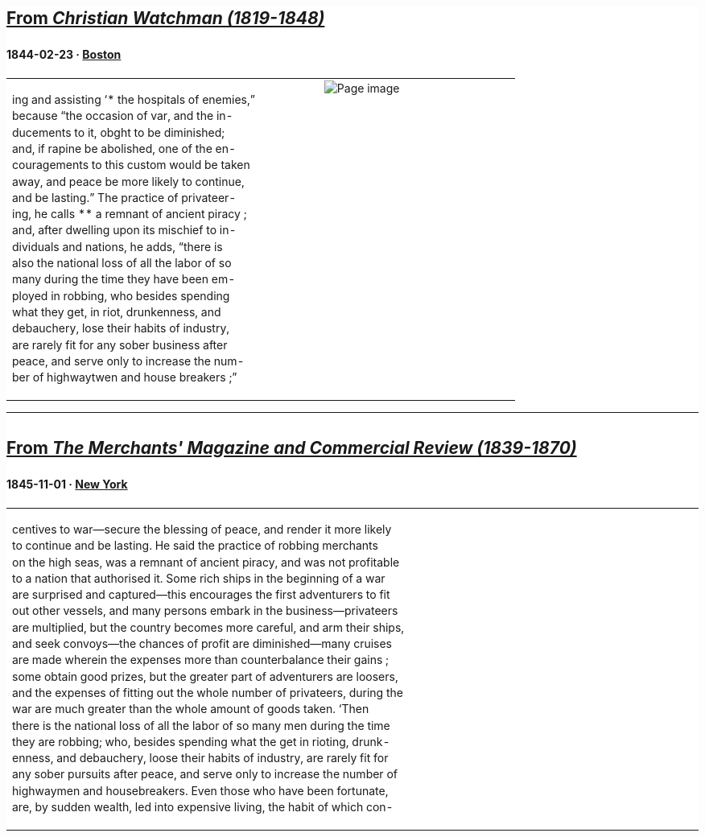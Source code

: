 ## [From _Christian Watchman (1819-1848)_](https://archive.org/details/sim_watchman-examiner_1844-02-23_25_8/page/n3/mode/1up?view=theater)

#### 1844-02-23 &middot; [Boston](http://dbpedia.org/resource/Boston)

<table style="width: 100%;"><tr><td style="width: 50%">

  
ing and assisting ‘* the hospitals of enemies,”  
because “the occasion of var, and the in-  
ducements to it, obght to be diminished;  
and, if rapine be abolished, one of the en-  
couragements to this custom would be taken  
away, and peace be more likely to continue,  
and be lasting.” The practice of privateer-  
ing, he calls ** a remnant of ancient piracy ;  
and, after dwelling upon its mischief to in-  
dividuals and nations, he adds, “there is  
also the national loss of all the labor of so  
many during the time they have been em-  
ployed in robbing, who besides spending  
what they get, in riot, drunkenness, and  
debauchery, lose their habits of industry,  
are rarely fit for any sober business after  
peace, and serve only to increase the num-  
ber of highwaytwen and house breakers ;”
</td><td style="width: 50%; max-height: 75%; margin: auto; display: block;">
<img alt="Page image" src="https://iiif.archive.org/iiif/sim_watchman-examiner_1844-02-23_25_8&#0036;3/pct:19.502706,34.276387,12.246279,9.684440/600,/0/default.jpg"/>
</td>
</tr></table>

---

## [From _The Merchants' Magazine and Commercial Review (1839-1870)_](https://archive.org/details/sim_merchants-magazine-and-commercial-review_1845-11_13_5/page/n49/mode/1up?view=theater)

#### 1845-11-01 &middot; [New York](http://dbpedia.org/resource/New_York_City)

<table style="width: 100%;"><tr><td style="width: 50%">

  
centives to war—secure the blessing of peace, and render it more likely  
to continue and be lasting. He said the practice of robbing merchants  
on the high seas, was a remnant of ancient piracy, and was not profitable  
to a nation that authorised it. Some rich ships in the beginning of a war  
are surprised and captured—this encourages the first adventurers to fit  
out other vessels, and many persons embark in the business—privateers  
are multiplied, but the country becomes more careful, and arm their ships,  
and seek convoys—the chances of profit are diminished—many cruises  
are made wherein the expenses more than counterbalance their gains ;  
some obtain good prizes, but the greater part of adventurers are loosers,  
and the expenses of fitting out the whole number of privateers, during the  
war are much greater than the whole amount of goods taken. ‘Then  
there is the national loss of all the labor of so many men during the time  
they are robbing; who, besides spending what the get in rioting, drunk-  
enness, and debauchery, loose their habits of industry, are rarely fit for  
any sober pursuits after peace, and serve only to increase the number of  
highwaymen and housebreakers. Even those who have been fortunate,  
are, by sudden wealth, led into expensive living, the habit of which con-  
